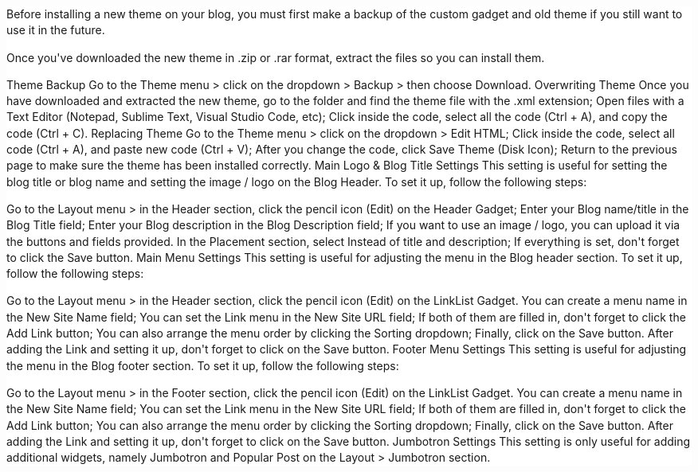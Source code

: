 Before installing a new theme on your blog, you must first make a backup of the custom gadget and old theme if you still want to use it in the future.

Once you've downloaded the new theme in .zip or .rar format, extract the files so you can install them.

Theme Backup
Go to the Theme menu > click on the dropdown > Backup > then choose Download.
Overwriting Theme
Once you have downloaded and extracted the new theme, go to the folder and find the theme file with the .xml extension;
Open files with a Text Editor (Notepad, Sublime Text, Visual Studio Code, etc);
Click inside the code, select all the code (Ctrl + A), and copy the code (Ctrl + C).
Replacing Theme
Go to the Theme menu > click on the dropdown > Edit HTML;
Click inside the code, select all code (Ctrl + A), and paste new code (Ctrl + V);
After you change the code, click Save Theme (Disk Icon);
Return to the previous page to make sure the theme has been installed correctly.
Main Logo & Blog Title Settings
This setting is useful for setting the blog title or blog name and setting the image / logo on the Blog Header. To set it up, follow the following steps:

Go to the Layout menu > in the Header section, click the pencil icon (Edit) on the Header Gadget;
Enter your Blog name/title in the Blog Title field;
Enter your Blog description in the Blog Description field;
If you want to use an image / logo, you can upload it via the buttons and fields provided. In the Placement section, select Instead of title and description;
If everything is set, don't forget to click the Save button.
Main Menu Settings
This setting is useful for adjusting the menu in the Blog header section. To set it up, follow the following steps:

Go to the Layout menu > in the Header section, click the pencil icon (Edit) on the LinkList Gadget.
You can create a menu name in the New Site Name field;
You can set the Link menu in the New Site URL field;
If both of them are filled in, don't forget to click the Add Link button;
You can also arrange the menu order by clicking the Sorting dropdown;
Finally, click on the Save button.
After adding the Link and setting it up, don't forget to click on the Save button.
Footer Menu Settings
This setting is useful for adjusting the menu in the Blog footer section. To set it up, follow the following steps:

Go to the Layout menu > in the Footer section, click the pencil icon (Edit) on the LinkList Gadget.
You can create a menu name in the New Site Name field;
You can set the Link menu in the New Site URL field;
If both of them are filled in, don't forget to click the Add Link button;
You can also arrange the menu order by clicking the Sorting dropdown;
Finally, click on the Save button.
After adding the Link and setting it up, don't forget to click on the Save button.
Jumbotron Settings
This setting is only useful for adding additional widgets, namely Jumbotron and Popular Post on the Layout > Jumbotron section.
